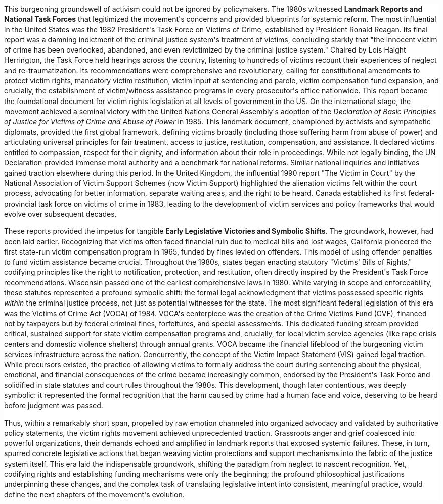 This burgeoning groundswell of activism could not be ignored by policymakers. The 1980s witnessed **Landmark Reports and National Task Forces** that legitimized the movement's concerns and provided blueprints for systemic reform. The most influential in the United States was the 1982 President's Task Force on Victims of Crime, established by President Ronald Reagan. Its final report was a damning indictment of the criminal justice system's treatment of victims, concluding starkly that "the innocent victim of crime has been overlooked, abandoned, and even revictimized by the criminal justice system." Chaired by Lois Haight Herrington, the Task Force held hearings across the country, listening to hundreds of victims recount their experiences of neglect and re-traumatization. Its recommendations were comprehensive and revolutionary, calling for constitutional amendments to protect victim rights, mandatory victim restitution, victim input at sentencing and parole, victim compensation fund expansion, and crucially, the establishment of victim/witness assistance programs in every prosecutor's office nationwide. This report became the foundational document for victim rights legislation at all levels of government in the US. On the international stage, the movement achieved a seminal victory with the United Nations General Assembly's adoption of the *Declaration of Basic Principles of Justice for Victims of Crime and Abuse of Power* in 1985. This landmark document, championed by activists and sympathetic diplomats, provided the first global framework, defining victims broadly (including those suffering harm from abuse of power) and articulating universal principles for fair treatment, access to justice, restitution, compensation, and assistance. It declared victims entitled to compassion, respect for their dignity, and information about their role in proceedings. While not legally binding, the UN Declaration provided immense moral authority and a benchmark for national reforms. Similar national inquiries and initiatives gained traction elsewhere during this period. In the United Kingdom, the influential 1990 report "The Victim in Court" by the National Association of Victim Support Schemes (now Victim Support) highlighted the alienation victims felt within the court process, advocating for better information, separate waiting areas, and the right to be heard. Canada established its first federal-provincial task force on victims of crime in 1983, leading to the development of victim services and policy frameworks that would evolve over subsequent decades.

These reports provided the impetus for tangible **Early Legislative Victories and Symbolic Shifts**. The groundwork, however, had been laid earlier. Recognizing that victims often faced financial ruin due to medical bills and lost wages, California pioneered the first state-run victim compensation program in 1965, funded by fines levied on offenders. This model of using offender penalties to fund victim assistance became crucial. Throughout the 1980s, states began enacting statutory "Victims' Bills of Rights," codifying principles like the right to notification, protection, and restitution, often directly inspired by the President's Task Force recommendations. Wisconsin passed one of the earliest comprehensive laws in 1980. While varying in scope and enforceability, these statutes represented a profound symbolic shift: the formal legal acknowledgment that victims possessed specific rights *within* the criminal justice process, not just as potential witnesses for the state. The most significant federal legislation of this era was the Victims of Crime Act (VOCA) of 1984. VOCA's centerpiece was the creation of the Crime Victims Fund (CVF), financed not by taxpayers but by federal criminal fines, forfeitures, and special assessments. This dedicated funding stream provided critical, sustained support for state victim compensation programs and, crucially, for local victim service agencies (like rape crisis centers and domestic violence shelters) through annual grants. VOCA became the financial lifeblood of the burgeoning victim services infrastructure across the nation. Concurrently, the concept of the Victim Impact Statement (VIS) gained legal traction. While precursors existed, the practice of allowing victims to formally address the court during sentencing about the physical, emotional, and financial consequences of the crime became increasingly common, endorsed by the President's Task Force and solidified in state statutes and court rules throughout the 1980s. This development, though later contentious, was deeply symbolic: it represented the formal recognition that the harm caused by crime had a human face and voice, deserving to be heard before judgment was passed.

Thus, within a remarkably short span, propelled by raw emotion channeled into organized advocacy and validated by authoritative policy statements, the victim rights movement achieved unprecedented traction. Grassroots anger and grief coalesced into powerful organizations, their demands echoed and amplified in landmark reports that exposed systemic failures. These, in turn, spurred concrete legislative actions that began weaving victim protections and support mechanisms into the fabric of the justice system itself. This era laid the indispensable groundwork, shifting the paradigm from neglect to nascent recognition. Yet, codifying rights and establishing funding mechanisms were only the beginning; the profound philosophical justifications underpinning these changes, and the complex task of translating legislative intent into consistent, meaningful practice, would define the next chapters of the movement's evolution.
